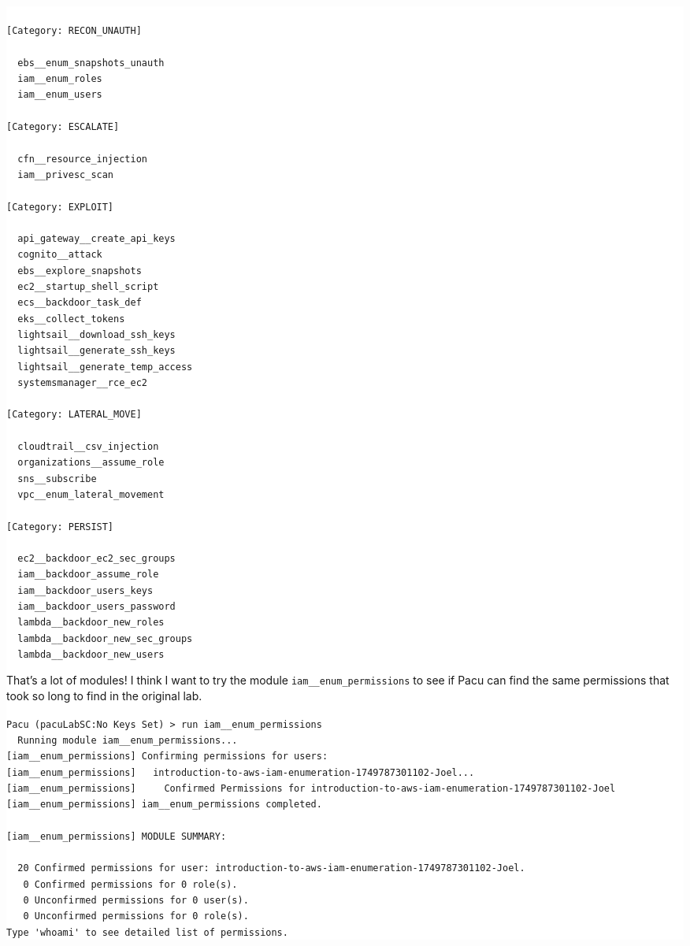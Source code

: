 ```

[Category: RECON_UNAUTH]

  ebs__enum_snapshots_unauth
  iam__enum_roles
  iam__enum_users

[Category: ESCALATE]

  cfn__resource_injection
  iam__privesc_scan

[Category: EXPLOIT]

  api_gateway__create_api_keys
  cognito__attack
  ebs__explore_snapshots
  ec2__startup_shell_script
  ecs__backdoor_task_def
  eks__collect_tokens
  lightsail__download_ssh_keys
  lightsail__generate_ssh_keys
  lightsail__generate_temp_access
  systemsmanager__rce_ec2

[Category: LATERAL_MOVE]

  cloudtrail__csv_injection
  organizations__assume_role
  sns__subscribe
  vpc__enum_lateral_movement

[Category: PERSIST]

  ec2__backdoor_ec2_sec_groups
  iam__backdoor_assume_role
  iam__backdoor_users_keys
  iam__backdoor_users_password
  lambda__backdoor_new_roles
  lambda__backdoor_new_sec_groups
  lambda__backdoor_new_users
```

That’s a lot of modules! I think I want to try the module `iam__enum_permissions` to see if Pacu can find the same permissions that took so long to find in the original lab.  

```
Pacu (pacuLabSC:No Keys Set) > run iam__enum_permissions
  Running module iam__enum_permissions...
[iam__enum_permissions] Confirming permissions for users:
[iam__enum_permissions]   introduction-to-aws-iam-enumeration-1749787301102-Joel...
[iam__enum_permissions]     Confirmed Permissions for introduction-to-aws-iam-enumeration-1749787301102-Joel
[iam__enum_permissions] iam__enum_permissions completed.

[iam__enum_permissions] MODULE SUMMARY:

  20 Confirmed permissions for user: introduction-to-aws-iam-enumeration-1749787301102-Joel.
   0 Confirmed permissions for 0 role(s).
   0 Unconfirmed permissions for 0 user(s).
   0 Unconfirmed permissions for 0 role(s).
Type 'whoami' to see detailed list of permissions.
```
